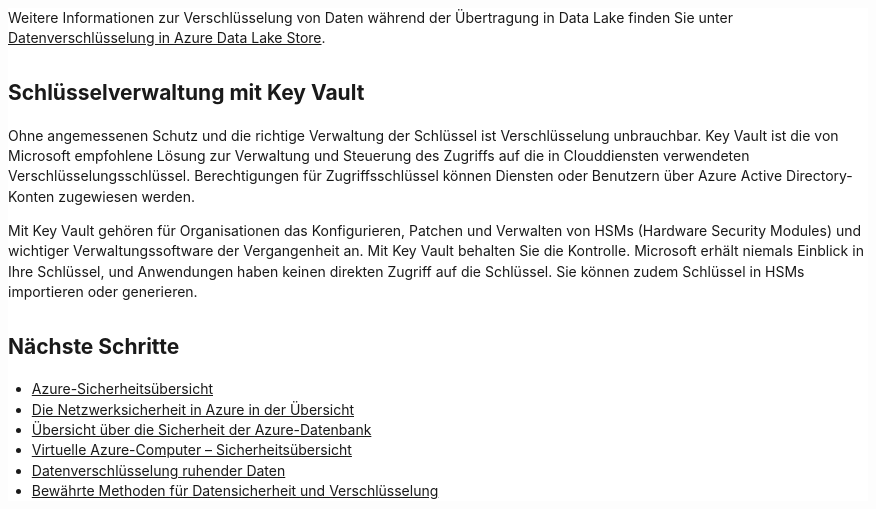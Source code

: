 Weitere Informationen zur Verschlüsselung von Daten während der Übertragung in Data Lake finden Sie unter [Datenverschlüsselung in Azure Data Lake Store](../../data-lake-store/data-lake-store-encryption.md).

## <a name="key-management-with-key-vault"></a>Schlüsselverwaltung mit Key Vault

Ohne angemessenen Schutz und die richtige Verwaltung der Schlüssel ist Verschlüsselung unbrauchbar. Key Vault ist die von Microsoft empfohlene Lösung zur Verwaltung und Steuerung des Zugriffs auf die in Clouddiensten verwendeten Verschlüsselungsschlüssel. Berechtigungen für Zugriffsschlüssel können Diensten oder Benutzern über Azure Active Directory-Konten zugewiesen werden.

Mit Key Vault gehören für Organisationen das Konfigurieren, Patchen und Verwalten von HSMs (Hardware Security Modules) und wichtiger Verwaltungssoftware der Vergangenheit an. Mit Key Vault behalten Sie die Kontrolle. Microsoft erhält niemals Einblick in Ihre Schlüssel, und Anwendungen haben keinen direkten Zugriff auf die Schlüssel. Sie können zudem Schlüssel in HSMs importieren oder generieren.

## <a name="next-steps"></a>Nächste Schritte

- [Azure-Sicherheitsübersicht](get-started-overview.md)
- [Die Netzwerksicherheit in Azure in der Übersicht](network-overview.md)
- [Übersicht über die Sicherheit der Azure-Datenbank](database-security-overview.md)
- [Virtuelle Azure-Computer – Sicherheitsübersicht](virtual-machines-overview.md)
- [Datenverschlüsselung ruhender Daten](encryption-atrest.md)
- [Bewährte Methoden für Datensicherheit und Verschlüsselung](data-encryption-best-practices.md)
